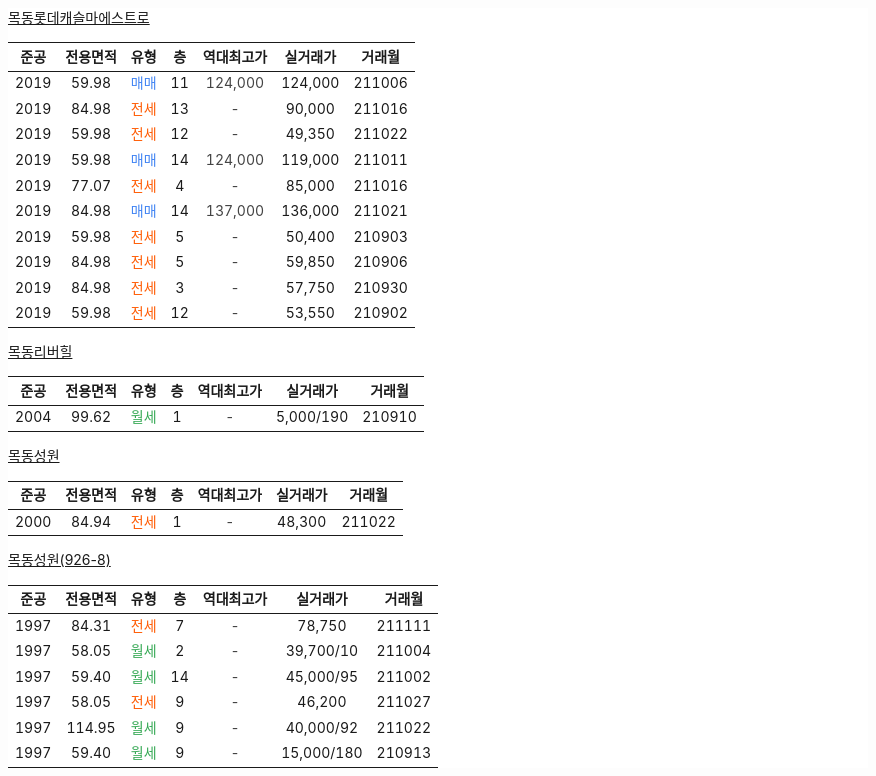 [목동롯데캐슬마에스트로](https://search.naver.com/search.naver?query=%EC%84%9C%EC%9A%B8%ED%8A%B9%EB%B3%84%EC%8B%9C+%EC%96%91%EC%B2%9C%EA%B5%AC+%EB%AA%A9%EB%8F%99+%EB%AA%A9%EB%8F%99%EB%A1%AF%EB%8D%B0%EC%BA%90%EC%8A%AC%EB%A7%88%EC%97%90%EC%8A%A4%ED%8A%B8%EB%A1%9C)

|준공|전용면적|유형|층|역대최고가|실거래가|거래월|
|:---:|:---:|:---:|:---:|:---:|:---:|:---:|
|2019|59.98|<span style="color:#4285f3">매매</span>|11|<span style="color:#444444">124,000</span>|124,000|211006|
|2019|84.98|<span style="color:#ff5a00">전세</span>|13|<span style="color:#444444">-</span>|90,000|211016|
|2019|59.98|<span style="color:#ff5a00">전세</span>|12|<span style="color:#444444">-</span>|49,350|211022|
|2019|59.98|<span style="color:#4285f3">매매</span>|14|<span style="color:#444444">124,000</span>|119,000|211011|
|2019|77.07|<span style="color:#ff5a00">전세</span>|4|<span style="color:#444444">-</span>|85,000|211016|
|2019|84.98|<span style="color:#4285f3">매매</span>|14|<span style="color:#444444">137,000</span>|136,000|211021|
|2019|59.98|<span style="color:#ff5a00">전세</span>|5|<span style="color:#444444">-</span>|50,400|210903|
|2019|84.98|<span style="color:#ff5a00">전세</span>|5|<span style="color:#444444">-</span>|59,850|210906|
|2019|84.98|<span style="color:#ff5a00">전세</span>|3|<span style="color:#444444">-</span>|57,750|210930|
|2019|59.98|<span style="color:#ff5a00">전세</span>|12|<span style="color:#444444">-</span>|53,550|210902|

[목동리버힐](https://search.naver.com/search.naver?query=%EC%84%9C%EC%9A%B8%ED%8A%B9%EB%B3%84%EC%8B%9C+%EC%96%91%EC%B2%9C%EA%B5%AC+%EB%AA%A9%EB%8F%99+%EB%AA%A9%EB%8F%99%EB%A6%AC%EB%B2%84%ED%9E%90)

|준공|전용면적|유형|층|역대최고가|실거래가|거래월|
|:---:|:---:|:---:|:---:|:---:|:---:|:---:|
|2004|99.62|<span style="color:#34a853">월세</span>|1|<span style="color:#444444">-</span>|5,000/190|210910|

[목동성원](https://search.naver.com/search.naver?query=%EC%84%9C%EC%9A%B8%ED%8A%B9%EB%B3%84%EC%8B%9C+%EC%96%91%EC%B2%9C%EA%B5%AC+%EB%AA%A9%EB%8F%99+%EB%AA%A9%EB%8F%99%EC%84%B1%EC%9B%90)

|준공|전용면적|유형|층|역대최고가|실거래가|거래월|
|:---:|:---:|:---:|:---:|:---:|:---:|:---:|
|2000|84.94|<span style="color:#ff5a00">전세</span>|1|<span style="color:#444444">-</span>|48,300|211022|

[목동성원(926-8)](https://search.naver.com/search.naver?query=%EC%84%9C%EC%9A%B8%ED%8A%B9%EB%B3%84%EC%8B%9C+%EC%96%91%EC%B2%9C%EA%B5%AC+%EB%AA%A9%EB%8F%99+%EB%AA%A9%EB%8F%99%EC%84%B1%EC%9B%90%28926-8%29)

|준공|전용면적|유형|층|역대최고가|실거래가|거래월|
|:---:|:---:|:---:|:---:|:---:|:---:|:---:|
|1997|84.31|<span style="color:#ff5a00">전세</span>|7|<span style="color:#444444">-</span>|78,750|211111|
|1997|58.05|<span style="color:#34a853">월세</span>|2|<span style="color:#444444">-</span>|39,700/10|211004|
|1997|59.40|<span style="color:#34a853">월세</span>|14|<span style="color:#444444">-</span>|45,000/95|211002|
|1997|58.05|<span style="color:#ff5a00">전세</span>|9|<span style="color:#444444">-</span>|46,200|211027|
|1997|114.95|<span style="color:#34a853">월세</span>|9|<span style="color:#444444">-</span>|40,000/92|211022|
|1997|59.40|<span style="color:#34a853">월세</span>|9|<span style="color:#444444">-</span>|15,000/180|210913|
